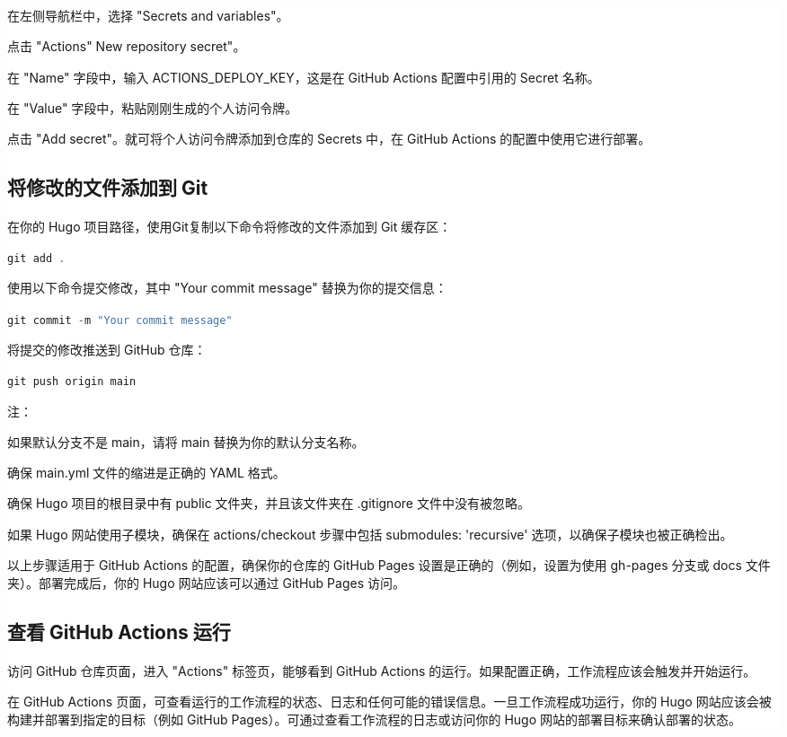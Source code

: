 在左侧导航栏中，选择 "Secrets and variables"。

点击 "Actions" New repository secret"。

在 "Name" 字段中，输入 ACTIONS_DEPLOY_KEY，这是在 GitHub Actions 配置中引用的 Secret 名称。

在 "Value" 字段中，粘贴刚刚生成的个人访问令牌。

点击 "Add secret"。就可将个人访问令牌添加到仓库的 Secrets 中，在 GitHub Actions 的配置中使用它进行部署。


## 将修改的文件添加到 Git

在你的 Hugo 项目路径，使用Git复制以下命令将修改的文件添加到 Git 缓存区：

```jsx
git add .
```

使用以下命令提交修改，其中 "Your commit message" 替换为你的提交信息：

```jsx
git commit -m "Your commit message"
```

将提交的修改推送到 GitHub 仓库：

```jsx
git push origin main
```

注：

如果默认分支不是 main，请将 main 替换为你的默认分支名称。


确保 main.yml 文件的缩进是正确的 YAML 格式。


确保 Hugo 项目的根目录中有 public 文件夹，并且该文件夹在 .gitignore 文件中没有被忽略。


如果 Hugo 网站使用子模块，确保在 actions/checkout 步骤中包括 submodules: 'recursive' 选项，以确保子模块也被正确检出。


以上步骤适用于 GitHub Actions 的配置，确保你的仓库的 GitHub Pages 设置是正确的（例如，设置为使用 gh-pages 分支或 docs 文件夹）。部署完成后，你的 Hugo 网站应该可以通过 GitHub Pages 访问。


## 查看 GitHub Actions 运行

访问 GitHub 仓库页面，进入 "Actions" 标签页，能够看到 GitHub Actions 的运行。如果配置正确，工作流程应该会触发并开始运行。


在 GitHub Actions 页面，可查看运行的工作流程的状态、日志和任何可能的错误信息。一旦工作流程成功运行，你的 Hugo 网站应该会被构建并部署到指定的目标（例如 GitHub Pages）。可通过查看工作流程的日志或访问你的 Hugo 网站的部署目标来确认部署的状态。